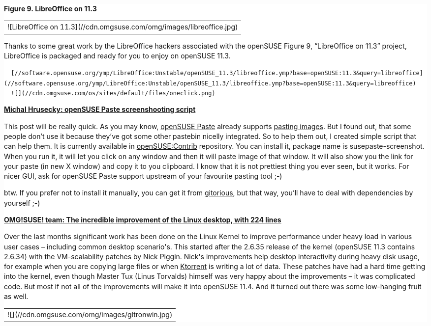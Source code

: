 **Figure 9. LibreOffice on 11.3**

<table cellpadding="0" cellspacing="0" border="0" width="45%" summary="manufactured viewport for HTML img" ><tr >
<td align="center" >![LibreOffice on 11.3](//cdn.omgsuse.com/omg/images/libreoffice.jpg)
</td></tr></table>

  


Thanks to some great work by the LibreOffice hackers associated with the openSUSE Figure 9, “LibreOffice on 11.3” project, LibreOffice is packaged and ready for you to enjoy on
      openSUSE 11.3.


      [//software.opensuse.org/ymp/LibreOffice:Unstable/openSUSE_11.3/libreoffice.ymp?base=openSUSE:11.3&query=libreoffice](//software.opensuse.org/ymp/LibreOffice:Unstable/openSUSE_11.3/libreoffice.ymp?base=openSUSE:11.3&query=libreoffice)
      ![](//cdn.omgsuse.com/os/sites/default/files/oneclick.png)
    

**[Michal Hrusecky: openSUSE Paste screenshooting script](//michal.hrusecky.net/2011/01/opensuse-paste-screenshooting-script/)**

This post will be really quick. As you may know, [openSUSE Paste](//susepaste.org) already supports [pasting images](//michal.hrusecky.net/2010/11/pasting-images/). But I found
      out, that some people don’t use it because they’ve got some other pastebin nicelly integrated.
      So to help them out, I created simple script that can help them. It is currently available in
        [openSUSE:Contrib](//en.opensuse.org/openSUSE:Contrib) repository.
      You can install it, package name is susepaste-screenshot. When you run it, it will let you
      click on any window and then it will paste image of that window. It will also show you the
      link for your paste (in new X window) and copy it to you clipboard. I know that it is not
      prettiest thing you ever seen, but it works. For nicer GUI, ask for openSUSE Paste support
      upstream of your favourite pasting tool ;-) 

btw. If you prefer not to install it manually, you can get it from [gitorious](//gitorious.org/opensuse/paste/trees/master/script), but that
      way, you’ll have to deal with dependencies by yourself ;-)

**[OMG!SUSE! team: The incredible improvement of the Linux desktop, with 224
      lines](//omgsuse.com/content/incredible-improvement-linux-desktop-224-lines)**

Over the last months significant work has been done on the Linux Kernel to improve
      performance under heavy load in various user cases – including common desktop scenario's. This
      started after the 2.6.35 release of the kernel (openSUSE 11.3 contains 2.6.34) with the
      VM-scalability patches by Nick Piggin. Nick's improvements help desktop interactivity during
      heavy disk usage, for example when you are copying large files or when [Ktorrent](//en.wikipedia.org/wiki/KTorrent) is writing a lot of data. These
      patches have had a hard time getting into the kernel, even though Master Tux (Linus Torvalds)
      himself was very happy about the improvements – it was complicated code. But most if not all
      of the improvements will make it into openSUSE 11.4. And it turned out there was some
      low-hanging fruit as well.

<table cellpadding="0" cellspacing="0" border="0" width="45%" summary="manufactured viewport for HTML img" ><tr >
<td align="center" >![](//cdn.omgsuse.com/omg/images/gltronwin.jpg)
</td></tr></table>
